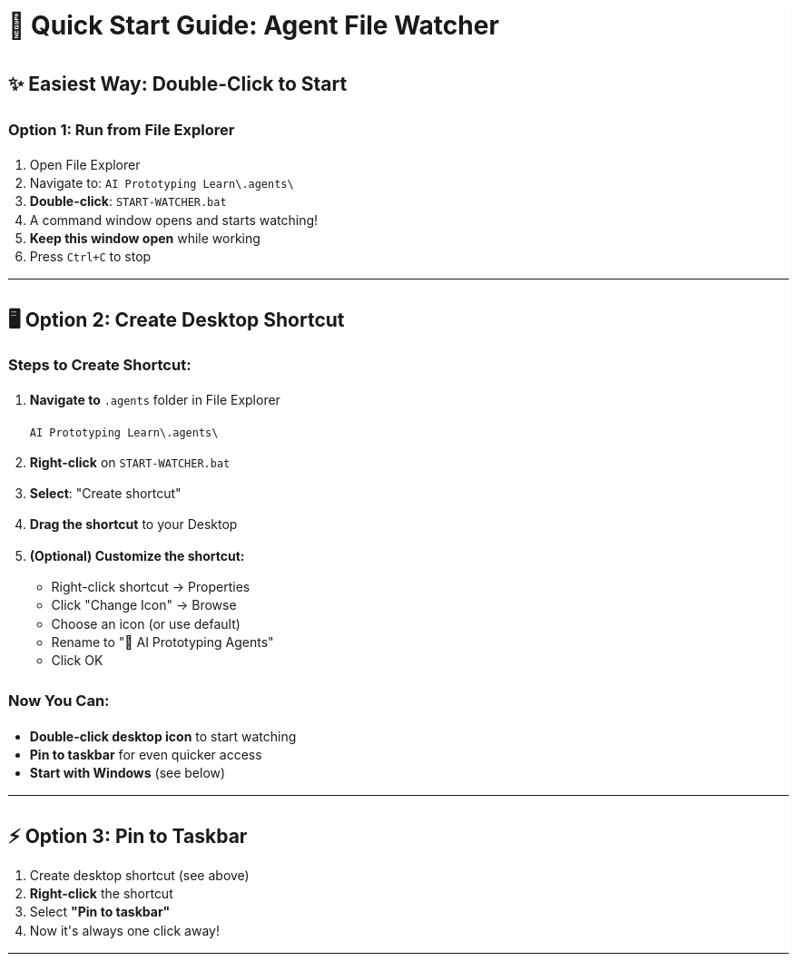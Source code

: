 # 🚀 Quick Start Guide: Agent File Watcher

## ✨ **Easiest Way: Double-Click to Start**

### **Option 1: Run from File Explorer**
1. Open File Explorer
2. Navigate to: `AI Prototyping Learn\.agents\`
3. **Double-click**: `START-WATCHER.bat`
4. A command window opens and starts watching!
5. **Keep this window open** while working
6. Press `Ctrl+C` to stop

---

## 🖥️ **Option 2: Create Desktop Shortcut**

### **Steps to Create Shortcut:**

1. **Navigate to** `.agents` folder in File Explorer
   ```
   AI Prototyping Learn\.agents\
   ```

2. **Right-click** on `START-WATCHER.bat`

3. **Select**: "Create shortcut"

4. **Drag the shortcut** to your Desktop

5. **(Optional) Customize the shortcut:**
   - Right-click shortcut → Properties
   - Click "Change Icon" → Browse
   - Choose an icon (or use default)
   - Rename to "🤖 AI Prototyping Agents"
   - Click OK

### **Now You Can:**
- **Double-click desktop icon** to start watching
- **Pin to taskbar** for even quicker access
- **Start with Windows** (see below)

---

## ⚡ **Option 3: Pin to Taskbar**

1. Create desktop shortcut (see above)
2. **Right-click** the shortcut
3. Select **"Pin to taskbar"**
4. Now it's always one click away!

---
